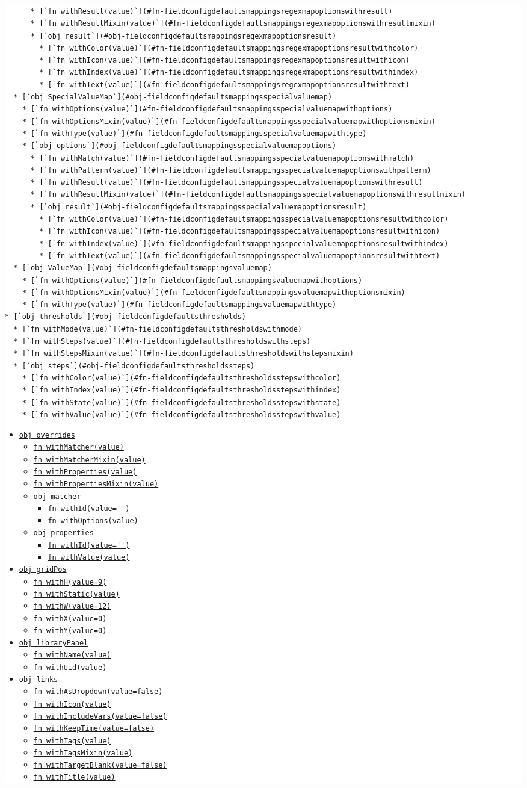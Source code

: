           * [`fn withResult(value)`](#fn-fieldconfigdefaultsmappingsregexmapoptionswithresult)
          * [`fn withResultMixin(value)`](#fn-fieldconfigdefaultsmappingsregexmapoptionswithresultmixin)
          * [`obj result`](#obj-fieldconfigdefaultsmappingsregexmapoptionsresult)
            * [`fn withColor(value)`](#fn-fieldconfigdefaultsmappingsregexmapoptionsresultwithcolor)
            * [`fn withIcon(value)`](#fn-fieldconfigdefaultsmappingsregexmapoptionsresultwithicon)
            * [`fn withIndex(value)`](#fn-fieldconfigdefaultsmappingsregexmapoptionsresultwithindex)
            * [`fn withText(value)`](#fn-fieldconfigdefaultsmappingsregexmapoptionsresultwithtext)
      * [`obj SpecialValueMap`](#obj-fieldconfigdefaultsmappingsspecialvaluemap)
        * [`fn withOptions(value)`](#fn-fieldconfigdefaultsmappingsspecialvaluemapwithoptions)
        * [`fn withOptionsMixin(value)`](#fn-fieldconfigdefaultsmappingsspecialvaluemapwithoptionsmixin)
        * [`fn withType(value)`](#fn-fieldconfigdefaultsmappingsspecialvaluemapwithtype)
        * [`obj options`](#obj-fieldconfigdefaultsmappingsspecialvaluemapoptions)
          * [`fn withMatch(value)`](#fn-fieldconfigdefaultsmappingsspecialvaluemapoptionswithmatch)
          * [`fn withPattern(value)`](#fn-fieldconfigdefaultsmappingsspecialvaluemapoptionswithpattern)
          * [`fn withResult(value)`](#fn-fieldconfigdefaultsmappingsspecialvaluemapoptionswithresult)
          * [`fn withResultMixin(value)`](#fn-fieldconfigdefaultsmappingsspecialvaluemapoptionswithresultmixin)
          * [`obj result`](#obj-fieldconfigdefaultsmappingsspecialvaluemapoptionsresult)
            * [`fn withColor(value)`](#fn-fieldconfigdefaultsmappingsspecialvaluemapoptionsresultwithcolor)
            * [`fn withIcon(value)`](#fn-fieldconfigdefaultsmappingsspecialvaluemapoptionsresultwithicon)
            * [`fn withIndex(value)`](#fn-fieldconfigdefaultsmappingsspecialvaluemapoptionsresultwithindex)
            * [`fn withText(value)`](#fn-fieldconfigdefaultsmappingsspecialvaluemapoptionsresultwithtext)
      * [`obj ValueMap`](#obj-fieldconfigdefaultsmappingsvaluemap)
        * [`fn withOptions(value)`](#fn-fieldconfigdefaultsmappingsvaluemapwithoptions)
        * [`fn withOptionsMixin(value)`](#fn-fieldconfigdefaultsmappingsvaluemapwithoptionsmixin)
        * [`fn withType(value)`](#fn-fieldconfigdefaultsmappingsvaluemapwithtype)
    * [`obj thresholds`](#obj-fieldconfigdefaultsthresholds)
      * [`fn withMode(value)`](#fn-fieldconfigdefaultsthresholdswithmode)
      * [`fn withSteps(value)`](#fn-fieldconfigdefaultsthresholdswithsteps)
      * [`fn withStepsMixin(value)`](#fn-fieldconfigdefaultsthresholdswithstepsmixin)
      * [`obj steps`](#obj-fieldconfigdefaultsthresholdssteps)
        * [`fn withColor(value)`](#fn-fieldconfigdefaultsthresholdsstepswithcolor)
        * [`fn withIndex(value)`](#fn-fieldconfigdefaultsthresholdsstepswithindex)
        * [`fn withState(value)`](#fn-fieldconfigdefaultsthresholdsstepswithstate)
        * [`fn withValue(value)`](#fn-fieldconfigdefaultsthresholdsstepswithvalue)
  * [`obj overrides`](#obj-fieldconfigoverrides)
    * [`fn withMatcher(value)`](#fn-fieldconfigoverrideswithmatcher)
    * [`fn withMatcherMixin(value)`](#fn-fieldconfigoverrideswithmatchermixin)
    * [`fn withProperties(value)`](#fn-fieldconfigoverrideswithproperties)
    * [`fn withPropertiesMixin(value)`](#fn-fieldconfigoverrideswithpropertiesmixin)
    * [`obj matcher`](#obj-fieldconfigoverridesmatcher)
      * [`fn withId(value='')`](#fn-fieldconfigoverridesmatcherwithid)
      * [`fn withOptions(value)`](#fn-fieldconfigoverridesmatcherwithoptions)
    * [`obj properties`](#obj-fieldconfigoverridesproperties)
      * [`fn withId(value='')`](#fn-fieldconfigoverridespropertieswithid)
      * [`fn withValue(value)`](#fn-fieldconfigoverridespropertieswithvalue)
* [`obj gridPos`](#obj-gridpos)
  * [`fn withH(value=9)`](#fn-gridposwithh)
  * [`fn withStatic(value)`](#fn-gridposwithstatic)
  * [`fn withW(value=12)`](#fn-gridposwithw)
  * [`fn withX(value=0)`](#fn-gridposwithx)
  * [`fn withY(value=0)`](#fn-gridposwithy)
* [`obj libraryPanel`](#obj-librarypanel)
  * [`fn withName(value)`](#fn-librarypanelwithname)
  * [`fn withUid(value)`](#fn-librarypanelwithuid)
* [`obj links`](#obj-links)
  * [`fn withAsDropdown(value=false)`](#fn-linkswithasdropdown)
  * [`fn withIcon(value)`](#fn-linkswithicon)
  * [`fn withIncludeVars(value=false)`](#fn-linkswithincludevars)
  * [`fn withKeepTime(value=false)`](#fn-linkswithkeeptime)
  * [`fn withTags(value)`](#fn-linkswithtags)
  * [`fn withTagsMixin(value)`](#fn-linkswithtagsmixin)
  * [`fn withTargetBlank(value=false)`](#fn-linkswithtargetblank)
  * [`fn withTitle(value)`](#fn-linkswithtitle)